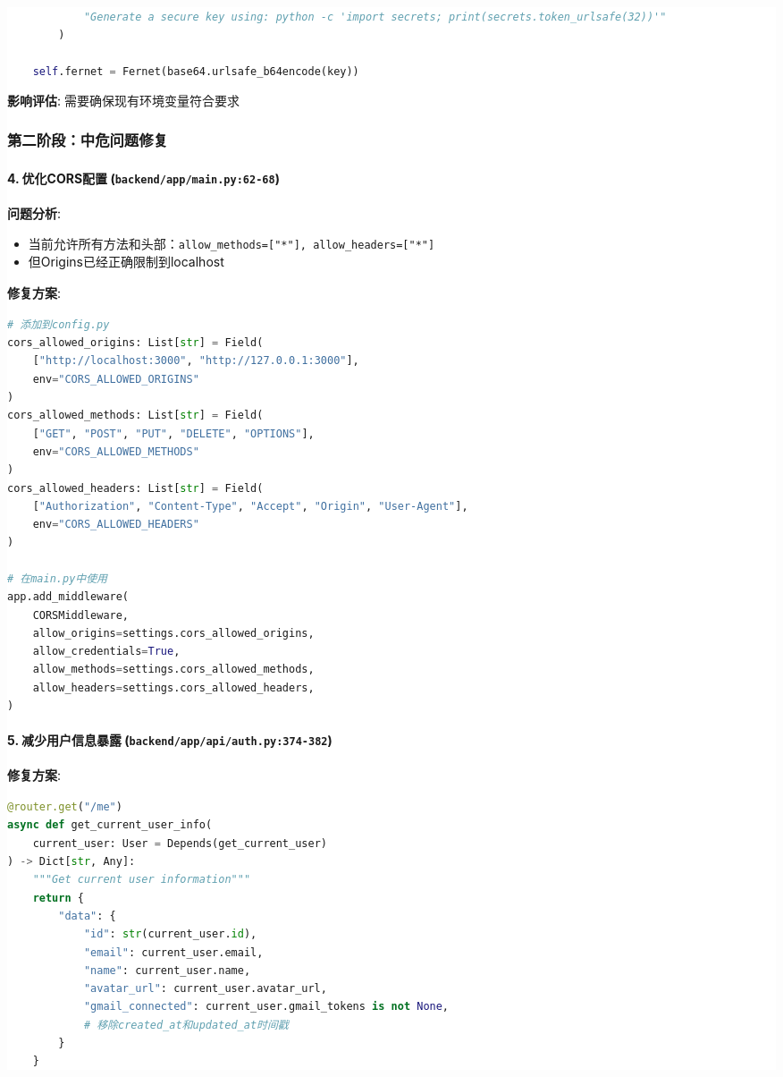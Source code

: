 ```python
            "Generate a secure key using: python -c 'import secrets; print(secrets.token_urlsafe(32))'"
        )
    
    self.fernet = Fernet(base64.urlsafe_b64encode(key))
```

**影响评估**: 需要确保现有环境变量符合要求

### 第二阶段：中危问题修复

#### 4. 优化CORS配置 (`backend/app/main.py:62-68`)

**问题分析**:
- 当前允许所有方法和头部：`allow_methods=["*"], allow_headers=["*"]`
- 但Origins已经正确限制到localhost

**修复方案**:
```python
# 添加到config.py
cors_allowed_origins: List[str] = Field(
    ["http://localhost:3000", "http://127.0.0.1:3000"], 
    env="CORS_ALLOWED_ORIGINS"
)
cors_allowed_methods: List[str] = Field(
    ["GET", "POST", "PUT", "DELETE", "OPTIONS"], 
    env="CORS_ALLOWED_METHODS"
)
cors_allowed_headers: List[str] = Field(
    ["Authorization", "Content-Type", "Accept", "Origin", "User-Agent"], 
    env="CORS_ALLOWED_HEADERS"
)

# 在main.py中使用
app.add_middleware(
    CORSMiddleware,
    allow_origins=settings.cors_allowed_origins,
    allow_credentials=True,
    allow_methods=settings.cors_allowed_methods,
    allow_headers=settings.cors_allowed_headers,
)
```

#### 5. 减少用户信息暴露 (`backend/app/api/auth.py:374-382`)

**修复方案**:
```python
@router.get("/me")
async def get_current_user_info(
    current_user: User = Depends(get_current_user)
) -> Dict[str, Any]:
    """Get current user information"""
    return {
        "data": {
            "id": str(current_user.id),
            "email": current_user.email,
            "name": current_user.name,
            "avatar_url": current_user.avatar_url,
            "gmail_connected": current_user.gmail_tokens is not None,
            # 移除created_at和updated_at时间戳
        }
    }
```
